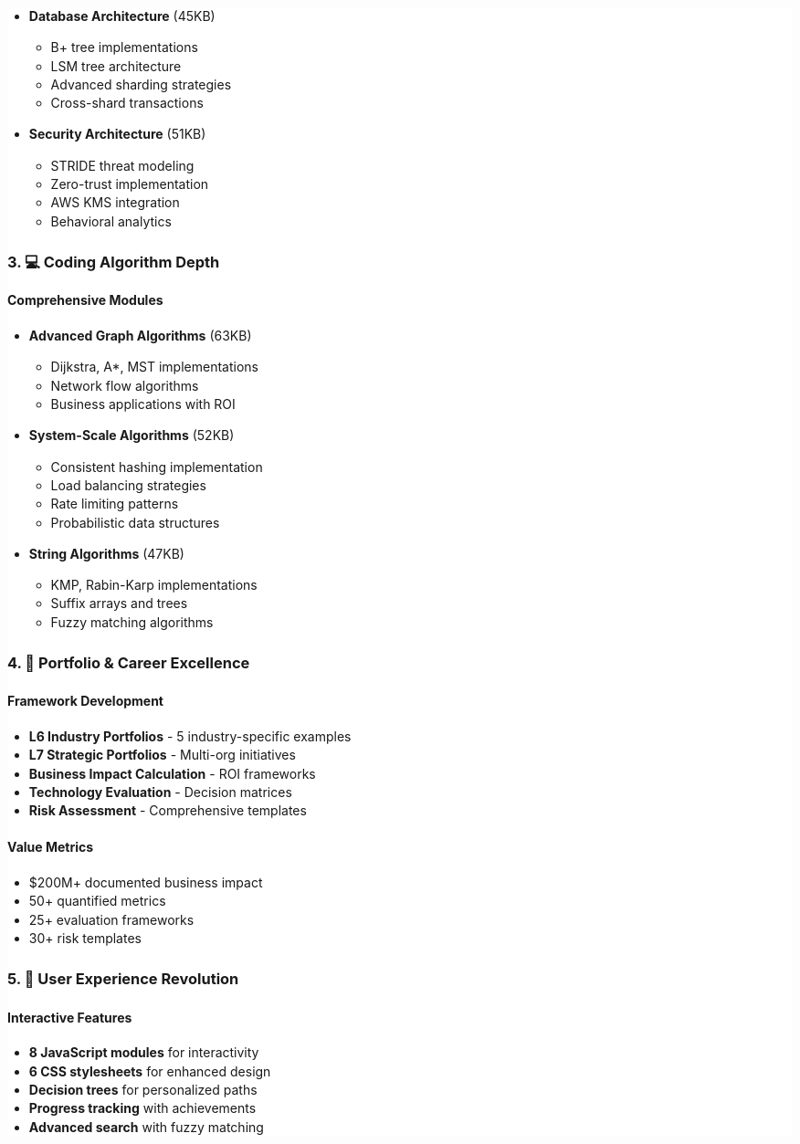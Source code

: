 - **Database Architecture** (45KB)
  - B+ tree implementations
  - LSM tree architecture
  - Advanced sharding strategies
  - Cross-shard transactions

- **Security Architecture** (51KB)
  - STRIDE threat modeling
  - Zero-trust implementation
  - AWS KMS integration
  - Behavioral analytics

### 3. 💻 Coding Algorithm Depth

#### Comprehensive Modules
- **Advanced Graph Algorithms** (63KB)
  - Dijkstra, A*, MST implementations
  - Network flow algorithms
  - Business applications with ROI

- **System-Scale Algorithms** (52KB)
  - Consistent hashing implementation
  - Load balancing strategies
  - Rate limiting patterns
  - Probabilistic data structures

- **String Algorithms** (47KB)
  - KMP, Rabin-Karp implementations
  - Suffix arrays and trees
  - Fuzzy matching algorithms

### 4. 💼 Portfolio & Career Excellence

#### Framework Development
- **L6 Industry Portfolios** - 5 industry-specific examples
- **L7 Strategic Portfolios** - Multi-org initiatives
- **Business Impact Calculation** - ROI frameworks
- **Technology Evaluation** - Decision matrices
- **Risk Assessment** - Comprehensive templates

#### Value Metrics
- $200M+ documented business impact
- 50+ quantified metrics
- 25+ evaluation frameworks
- 30+ risk templates

### 5. 🎨 User Experience Revolution

#### Interactive Features
- **8 JavaScript modules** for interactivity
- **6 CSS stylesheets** for enhanced design
- **Decision trees** for personalized paths
- **Progress tracking** with achievements
- **Advanced search** with fuzzy matching
